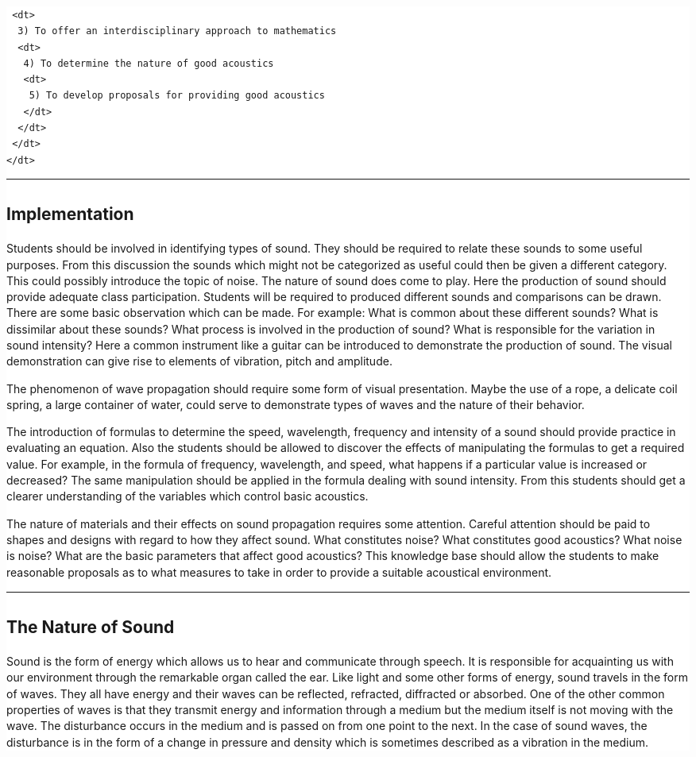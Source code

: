      <dt>
      3) To offer an interdisciplinary approach to mathematics
      <dt>
       4) To determine the nature of good acoustics
       <dt>
        5) To develop proposals for providing good acoustics
       </dt>
      </dt>
     </dt>
    </dt>
   </dt>
  </dl>
 </blockquote>
 <hr/>
 <h2>
  Implementation
 </h2>
 Students should be involved in identifying types of sound. They should be required to relate these sounds to some useful purposes. From this discussion the sounds which might not be categorized as useful could then be given a different category. This could possibly introduce the topic of noise. The nature of sound does come to play. Here the production of sound should provide adequate class participation. Students will be required to produced different sounds and comparisons can be drawn. There are some basic observation which can be made. For example: What is common about these different sounds? What is dissimilar about these sounds?  What process is involved in the production of sound?  What is responsible for the variation in sound intensity?  Here a common instrument like a guitar can be introduced to demonstrate the production of sound. The visual demonstration can give rise to elements of vibration, pitch and amplitude.
 <p>
  The phenomenon of wave propagation should require some form of visual presentation. Maybe the use of a rope, a delicate coil spring, a large container of water, could serve to demonstrate types of waves and the nature of their behavior.
 </p>
 <p>
  The introduction of formulas to determine the speed, wavelength, frequency and intensity of a sound should provide practice in evaluating an equation. Also the students should be allowed to discover the effects of manipulating the formulas to get a required value. For example, in the formula of frequency, wavelength, and speed, what happens if a particular value is increased or decreased? The same manipulation should be applied in the formula dealing with sound intensity.  From this students should get a clearer understanding of the variables which control basic acoustics.
 </p>
 <p>
  The nature of materials and their effects on sound propagation requires some attention. Careful attention should be paid to shapes and designs with regard to how they affect sound. What constitutes noise?  What constitutes good acoustics? What noise is noise? What are the basic parameters that affect good acoustics?  This knowledge base should allow the students to make reasonable proposals as to what measures to take in order to provide a suitable acoustical environment.
 </p>
<hr/>
 <h2>
  The Nature of Sound
 </h2>
 Sound is the form of energy which allows us to hear and communicate through speech. It is responsible for acquainting us with our environment through the remarkable organ called the ear. Like light and some other forms of energy, sound travels in the form of waves. They all have energy and their waves can be reflected, refracted, diffracted or absorbed. One of the other common properties of waves is that they transmit energy and information through a medium but the medium itself is not moving with the wave. The disturbance occurs in the medium and is passed on from one point to the next. In the case of sound waves, the disturbance is in the form of a change in pressure and density which is sometimes described as a vibration in the medium.
 <p>